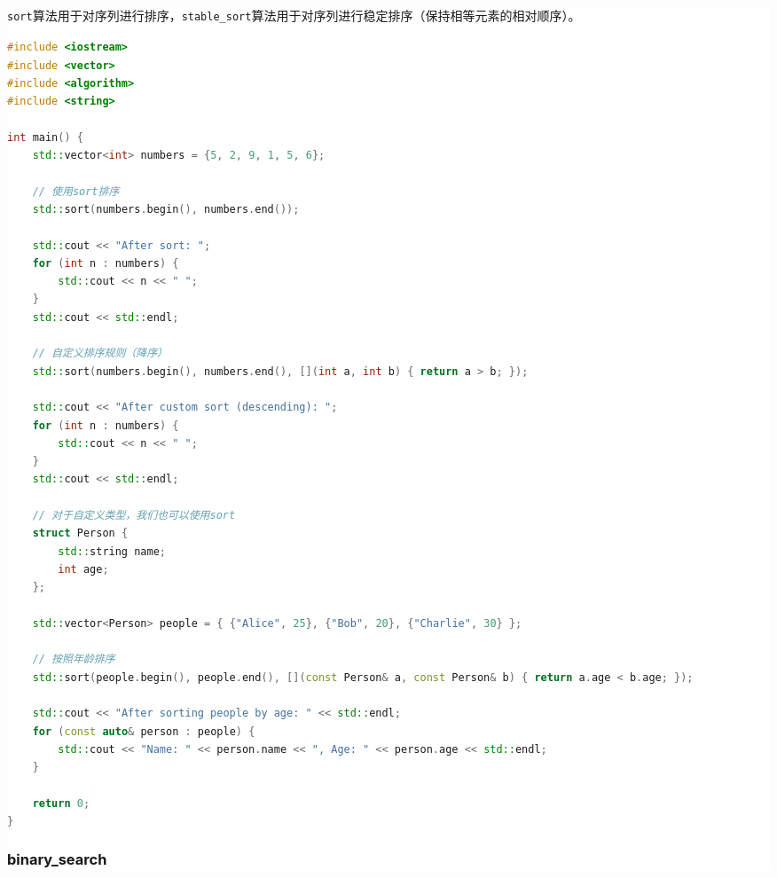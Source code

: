 `sort`算法用于对序列进行排序，`stable_sort`算法用于对序列进行稳定排序（保持相等元素的相对顺序）。

```cpp
#include <iostream>
#include <vector>
#include <algorithm>
#include <string>

int main() {
    std::vector<int> numbers = {5, 2, 9, 1, 5, 6};
    
    // 使用sort排序
    std::sort(numbers.begin(), numbers.end());
    
    std::cout << "After sort: ";
    for (int n : numbers) {
        std::cout << n << " ";
    }
    std::cout << std::endl;
    
    // 自定义排序规则（降序）
    std::sort(numbers.begin(), numbers.end(), [](int a, int b) { return a > b; });
    
    std::cout << "After custom sort (descending): ";
    for (int n : numbers) {
        std::cout << n << " ";
    }
    std::cout << std::endl;
    
    // 对于自定义类型，我们也可以使用sort
    struct Person {
        std::string name;
        int age;
    };
    
    std::vector<Person> people = { {"Alice", 25}, {"Bob", 20}, {"Charlie", 30} };
    
    // 按照年龄排序
    std::sort(people.begin(), people.end(), [](const Person& a, const Person& b) { return a.age < b.age; });
    
    std::cout << "After sorting people by age: " << std::endl;
    for (const auto& person : people) {
        std::cout << "Name: " << person.name << ", Age: " << person.age << std::endl;
    }
    
    return 0;
}
```

### binary_search
